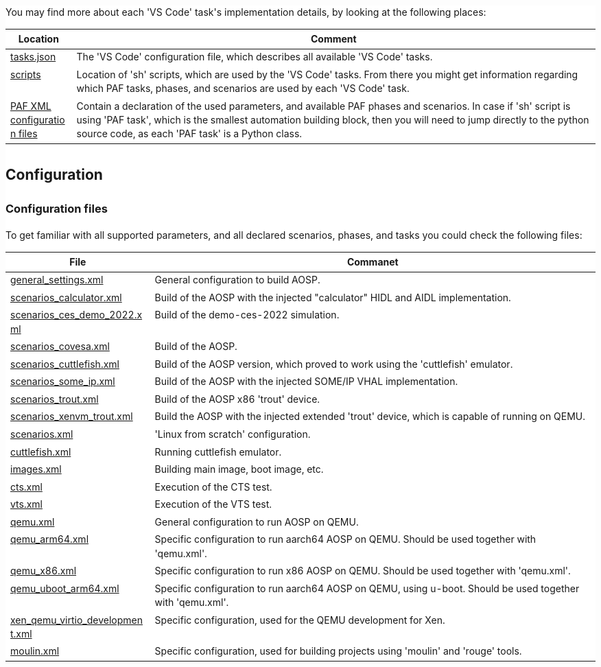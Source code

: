 You may find more about each 'VS Code' task's implementation details, by looking at the following places:

|Location|Comment|
|---|---|
|[tasks.json](../.vscode/tasks.json)|The 'VS Code' configuration file, which describes all available 'VS Code' tasks.|
|[scripts](../.vscode/scripts/)|Location of 'sh' scripts, which are used by the 'VS Code' tasks. From there you might get information regarding which PAF tasks, phases, and scenarios are used by each 'VS Code' task.|
|[PAF XML configuration files](#configuration-files)|Contain a declaration of the used parameters, and available PAF phases and scenarios. In case if 'sh' script is using 'PAF task', which is the smallest automation building block, then you will need to jump directly to the python source code, as each 'PAF task' is a Python class.|

## Configuration

### Configuration files

To get familiar with all supported parameters, and all declared scenarios, phases, and tasks you could check the following files:

|File|Commanet|
|---|---|
|[general_settings.xml](./build/build_android/general_settings.xml)|General configuration to build AOSP.|
|[scenarios_calculator.xml](./build/devices/scenarios_calculator.xml)|Build of the AOSP with the injected "calculator" HIDL and AIDL implementation.|
|[scenarios_ces_demo_2022.xml](./build/devices/scenarios_ces_demo_2022.xml)|Build of the demo-ces-2022 simulation.|
|[scenarios_covesa.xml](./build/devices/scenarios_covesa.xml)|Build of the AOSP.|
|[scenarios_cuttlefish.xml](./build/devices/scenarios_cuttlefish.xml)|Build of the AOSP version, which proved to work using the 'cuttlefish' emulator.|
|[scenarios_some_ip.xml](./build/devices/scenarios_some_ip.xml)|Build of the AOSP with the injected SOME/IP VHAL implementation.|
|[scenarios_trout.xml](./build/devices/scenarios_trout.xml)|Build of the AOSP x86 'trout' device.|
|[scenarios_xenvm_trout.xml](./build/devices/scenarios_xenvm_trout.xml)|Build the AOSP with the injected extended 'trout' device, which is capable of running on QEMU.|
|[scenarios.xml](./paf/linux_deployment/scenarios.xml)|'Linux from scratch' configuration.|
|[cuttlefish.xml](./build/cuttlefish/cuttlefish.xml)|Running cuttlefish emulator.|
|[images.xml](./build/images/images.xml)|Building main image, boot image, etc.|
|[cts.xml](./build/cts/cts.xml)|Execution of the CTS test.|
|[vts.xml](./build/vts/vts.xml)|Execution of the VTS test.|
|[qemu.xml](./build/qemu/qemu.xml)|General configuration to run AOSP on QEMU.|
|[qemu_arm64.xml](./build/qemu/qemu_arm64.xml)|Specific configuration to run aarch64 AOSP on QEMU. Should be used together with 'qemu.xml'.|
|[qemu_x86.xml](./build/qemu/qemu_x86.xml)|Specific configuration to run x86 AOSP on QEMU. Should be used together with 'qemu.xml'.|
|[qemu_uboot_arm64.xml](./build/qemu/qemu_uboot_arm64.xml)|Specific configuration to run aarch64 AOSP on QEMU, using u-boot. Should be used together with 'qemu.xml'.|
|[xen_qemu_virtio_development.xml](./build/xen_qemu_virtio_development/xen_qemu_virtio_development.xml)|Specific configuration, used for the QEMU development for Xen.|
|[moulin.xml](./build/moulin/moulin.xml)|Specific configuration, used for building projects using 'moulin' and 'rouge' tools.|
